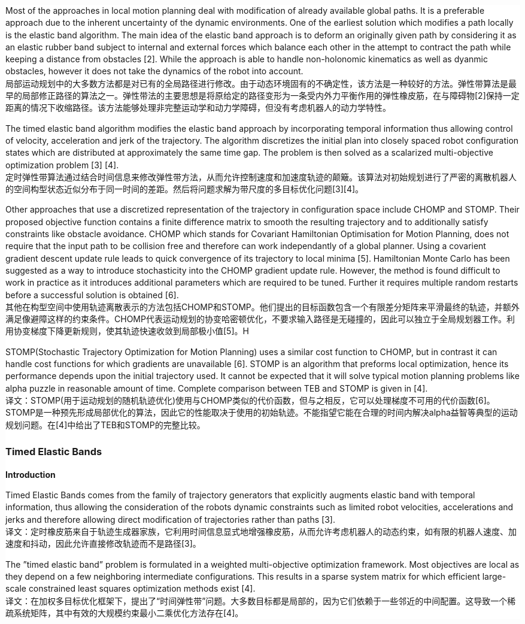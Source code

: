 

Most of the approaches in local motion planning deal with modification of already available global paths. It is a preferable approach due to the inherent uncertainty of the dynamic environments. One of the earliest solution which modifies a path locally is the elastic band algorithm. The main idea of the elastic band approach is to deform an originally given path by considering it as an elastic rubber band subject to internal and external forces which balance each other in the attempt to contract the path while keeping a distance from obstacles [2]. While the approach is able to handle non-holonomic kinematics as well as dyanmic obstacles, however it does not take the dynamics of the robot into account.  
局部运动规划中的大多数方法都是对已有的全局路径进行修改。由于动态环境固有的不确定性，该方法是一种较好的方法。弹性带算法是最早的局部修正路径的算法之一。弹性带法的主要思想是将原给定的路径变形为一条受内外力平衡作用的弹性橡皮筋，在与障碍物[2]保持一定距离的情况下收缩路径。该方法能够处理非完整运动学和动力学障碍，但没有考虑机器人的动力学特性。



The timed elastic band algorithm modifies the elastic band approach by incorporating temporal information thus allowing control of velocity, acceleration and jerk of the trajectory. The algorithm discretizes the initial plan into closely spaced robot configuration states which are distributed at approximately the same time gap. The problem is then solved as a scalarized multi-objective optimization problem [3] [4].  
定时弹性带算法通过结合时间信息来修改弹性带方法，从而允许控制速度和加速度轨迹的颠簸。该算法对初始规划进行了严密的离散机器人的空间构型状态近似分布于同一时间的差距。然后将问题求解为带尺度的多目标优化问题[3][4]。


Other approaches that use a discretized representation of the trajectory in configuration space include CHOMP and STOMP. Their proposed objective function contains a finite difference matrix to smooth the resulting trajectory and to additionally satisfy constraints like obstacle avoidance. CHOMP which stands for Covariant Hamiltonian Optimisation for Motion Planning, does not require that the input path to be collision free and therefore can work independantly of a global planner. Using a covarient gradient descent update rule leads to quick convergence of its trajectory to local minima [5]. Hamiltonian Monte Carlo has been suggested as a way to introduce stochasticity into the CHOMP gradient update rule. However, the method is found difficult to work in practice as it introduces additional parameters which are required to be tuned. Further it requires multiple random restarts before a successful solution is obtained [6].  
其他在构型空间中使用轨迹离散表示的方法包括CHOMP和STOMP。他们提出的目标函数包含一个有限差分矩阵来平滑最终的轨迹，并额外满足像避障这样的约束条件。CHOMP代表运动规划的协变哈密顿优化，不要求输入路径是无碰撞的，因此可以独立于全局规划器工作。利用协变梯度下降更新规则，使其轨迹快速收敛到局部极小值[5]。H

STOMP(Stochastic Trajectory Optimization for Motion Planning) uses a similar cost function to CHOMP, but in contrast it can handle cost functions for which gradients are unavailable [6]. STOMP is an algorithm that preforms local optimization, hence its performance depends upon the initial trajectory used. It cannot be expected that it will solve typical motion planning problems like alpha puzzle in reasonable amount of time. Complete comparison between TEB and STOMP is given in [4].  
译文：STOMP(用于运动规划的随机轨迹优化)使用与CHOMP类似的代价函数，但与之相反，它可以处理梯度不可用的代价函数[6]。STOMP是一种预先形成局部优化的算法，因此它的性能取决于使用的初始轨迹。不能指望它能在合理的时间内解决alpha益智等典型的运动规划问题。在[4]中给出了TEB和STOMP的完整比较。

### Timed Elastic Bands
**Introduction**


Timed Elastic Bands comes from the family of trajectory generators that explicitly augments elastic band with temporal information, thus allowing the consideration of the robots dynamic constraints such as limited robot velocities, accelerations and jerks and therefore allowing direct modification of trajectories rather than paths [3].  
译文：定时橡皮筋来自于轨迹生成器家族，它利用时间信息显式地增强橡皮筋，从而允许考虑机器人的动态约束，如有限的机器人速度、加速度和抖动，因此允许直接修改轨迹而不是路径[3]。

The ”timed elastic band” problem is formulated in a weighted multi-objective optimization framework. Most objectives are local as they depend on a few neighboring intermediate configurations. This results in a sparse system matrix for which efficient large-scale constrained least squares optimization methods exist [4].  
译文：在加权多目标优化框架下，提出了“时间弹性带”问题。大多数目标都是局部的，因为它们依赖于一些邻近的中间配置。这导致一个稀疏系统矩阵，其中有效的大规模约束最小二乘优化方法存在[4]。
